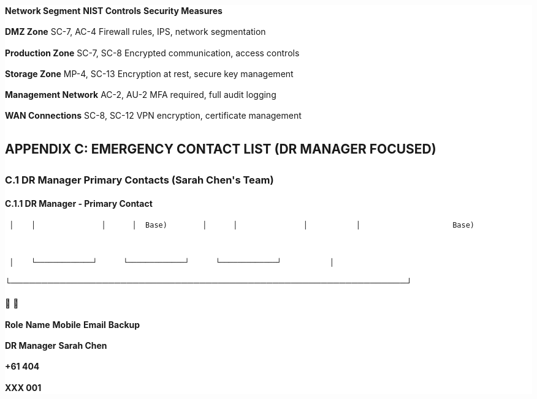 **Network Segment**
**NIST Controls**
**Security Measures**

**DMZ Zone**
SC-7, AC-4
Firewall rules, IPS, network segmentation

**Production Zone**
SC-7, SC-8
Encrypted communication, access controls

**Storage Zone**
MP-4, SC-13
Encryption at rest, secure key management

**Management Network**
AC-2, AU-2
MFA required, full audit logging

**WAN Connections**
SC-8, SC-12
VPN encryption, certificate management

## **APPENDIX C: EMERGENCY CONTACT LIST (DR MANAGER FOCUSED)**

### **C.1 DR Manager Primary Contacts (Sarah Chen's Team)**

**C.1.1 DR Manager - Primary Contact**

    
     │    │               │      │  Base)        │      │               │           │                     Base)                                 

    
     │    └─────────────┘      └─────────────┘      └─────────────┘           │                    

    
    

└─────────────────────────────────────────────────────────────────┘




**Role**
**Name**
**Mobile**
**Email**
**Backup**

**DR Manager**
**Sarah Chen**

**+61 404**

**XXX 001**
